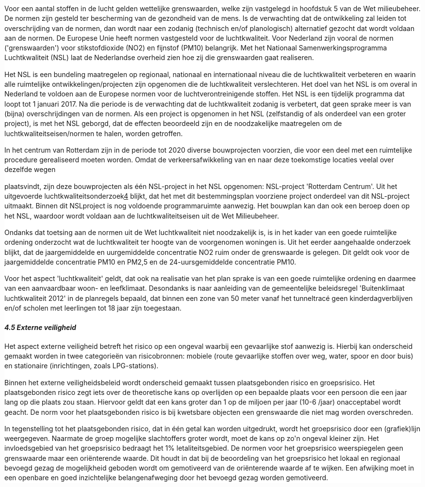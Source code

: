 Voor een aantal stoffen in de lucht gelden wettelijke grenswaarden, welke zijn vastgelegd in hoofdstuk 5 van de Wet milieubeheer. De normen zijn gesteld ter bescherming van de gezondheid van de mens. Is de verwachting dat de ontwikkeling zal leiden tot overschrijding van de normen, dan wordt naar een zodanig (technisch en/of planologisch) alternatief gezocht dat wordt voldaan aan de normen. De Europese Unie heeft normen vastgesteld voor de luchtkwaliteit. Voor Nederland zijn vooral de normen ('grenswaarden') voor stikstofdioxide (NO2) en fijnstof (PM10) belangrijk. Met het Nationaal Samenwerkingsprogramma Luchtkwaliteit (NSL) laat de Nederlandse overheid zien hoe zij die grenswaarden gaat realiseren.

Het NSL is een bundeling maatregelen op regionaal, nationaal en internationaal niveau die de luchtkwaliteit verbeteren en waarin alle ruimtelijke ontwikkelingen/projecten zijn opgenomen die de luchtkwaliteit verslechteren. Het doel van het NSL is om overal in Nederland te voldoen aan de Europese normen voor de luchtverontreinigende stoffen. Het NSL is een tijdelijk programma dat loopt tot 1 januari 2017. Na die periode is de verwachting dat de luchtkwaliteit zodanig is verbetert, dat geen sprake meer is van (bijna) overschrijdingen van de normen. Als een project is opgenomen in het NSL (zelfstandig of als onderdeel van een groter project), is met het NSL geborgd, dat de effecten beoordeeld zijn en de noodzakelijke maatregelen om de luchtkwaliteitseisen/normen te halen, worden getroffen.

In het centrum van Rotterdam zijn in de periode tot 2020 diverse bouwprojecten voorzien, die voor een deel met een ruimtelijke procedure gerealiseerd moeten worden. Omdat de verkeersafwikkeling van en naar deze toekomstige locaties veelal over dezelfde wegen

plaatsvindt, zijn deze bouwprojecten als één NSL-project in het NSL opgenomen: NSL-project 'Rotterdam Centrum'. Uit het uitgevoerde luchtkwaliteitsonderzoek[4](#page-40-0) blijkt, dat het met dit bestemmingsplan voorziene project onderdeel van dit NSL-project uitmaakt. Binnen dit NSLproject is nog voldoende programmaruimte aanwezig. Het bouwplan kan dan ook een beroep doen op het NSL, waardoor wordt voldaan aan de luchtkwaliteitseisen uit de Wet Milieubeheer.

Ondanks dat toetsing aan de normen uit de Wet luchtkwaliteit niet noodzakelijk is, is in het kader van een goede ruimtelijke ordening onderzocht wat de luchtkwaliteit ter hoogte van de voorgenomen woningen is. Uit het eerder aangehaalde onderzoek blijkt, dat de jaargemiddelde en uurgemiddelde concentratie NO2 ruim onder de grenswaarde is gelegen. Dit geldt ook voor de jaargemiddelde concentratie PM10 en PM2,5 en de 24-uursgemiddelde concentratie PM10.

Voor het aspect 'luchtkwaliteit' geldt, dat ook na realisatie van het plan sprake is van een goede ruimtelijke ordening en daarmee van een aanvaardbaar woon- en leefklimaat. Desondanks is naar aanleiding van de gemeentelijke beleidsregel 'Buitenklimaat luchtkwaliteit 2012' in de planregels bepaald, dat binnen een zone van 50 meter vanaf het tunneltracé geen kinderdagverblijven en/of scholen met leerlingen tot 18 jaar zijn toegestaan.

#### *4.5 Externe veiligheid*

Het aspect externe veiligheid betreft het risico op een ongeval waarbij een gevaarlijke stof aanwezig is. Hierbij kan onderscheid gemaakt worden in twee categorieën van risicobronnen: mobiele (route gevaarlijke stoffen over weg, water, spoor en door buis) en stationaire (inrichtingen, zoals LPG-stations).

Binnen het externe veiligheidsbeleid wordt onderscheid gemaakt tussen plaatsgebonden risico en groepsrisico. Het plaatsgebonden risico zegt iets over de theoretische kans op overlijden op een bepaalde plaats voor een persoon die een jaar lang op die plaats zou staan. Hiervoor geldt dat een kans groter dan 1 op de miljoen per jaar (10-6 /jaar) onacceptabel wordt geacht. De norm voor het plaatsgebonden risico is bij kwetsbare objecten een grenswaarde die niet mag worden overschreden.

In tegenstelling tot het plaatsgebonden risico, dat in één getal kan worden uitgedrukt, wordt het groepsrisico door een (grafiek)lijn weergegeven. Naarmate de groep mogelijke slachtoffers groter wordt, moet de kans op zo'n ongeval kleiner zijn. Het invloedsgebied van het groepsrisico bedraagt het 1% letaliteitsgebied. De normen voor het groepsrisico weerspiegelen geen grenswaarde maar een oriënterende waarde. Dit houdt in dat bij de beoordeling van het groepsrisico het lokaal en regionaal bevoegd gezag de mogelijkheid geboden wordt om gemotiveerd van de oriënterende waarde af te wijken. Een afwijking moet in een openbare en goed inzichtelijke belangenafweging door het bevoegd gezag worden gemotiveerd.
